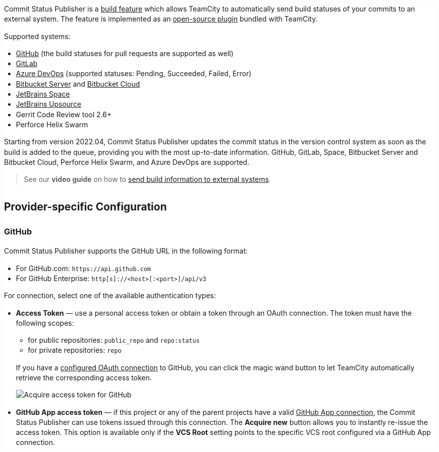 [//]: # (title: Commit Status Publisher)
[//]: # (auxiliary-id: Commit Status Publisher)

Commit Status Publisher is a [build feature](adding-build-features.md) which allows TeamCity 
to automatically send build statuses of your commits to an external system. 
The feature is implemented as an [open-source plugin](https://github.com/JetBrains/commit-status-publisher) bundled with TeamCity.

Supported systems:
* [GitHub](https://docs.github.com/en/rest/commits/statuses) (the build statuses for pull requests are supported as well)
* [GitLab](https://docs.gitlab.com/ee/api/commits.html#commit-status)
* [Azure DevOps](https://learn.microsoft.com/en-us/rest/api/azure/devops/git/statuses) (supported statuses: Pending, Succeeded, Failed, Error)
* [Bitbucket Server](https://developer.atlassian.com/server/bitbucket/rest/v803/api-group-build-status/#api-build-status-latest-commits-stats-commitid-get) and [Bitbucket Cloud](https://developer.atlassian.com/cloud/bitbucket/rest/api-group-commit-statuses/#api-group-commit-statuses)
* [JetBrains Space](https://www.jetbrains.com/help/space/view-commit-status.html)
* [JetBrains Upsource](https://www.jetbrains.com/help/upsource/ci-server-integration.html)
* Gerrit Code Review tool 2.6+
* Perforce Helix Swarm

Starting from version 2022.04, Commit Status Publisher updates the commit status in the version control system as soon as 
the build is added to the queue, providing you with the most up-to-date information.
GitHub, GitLab, Space, Bitbucket Server and Bitbucket Cloud, Perforce Helix Swarm, and Azure DevOps are supported.

>See our **video guide** on how to [send build information to external systems](https://www.youtube.com/watch?v=o0oj7mOcNvc).

## Provider-specific Configuration

### GitHub

Commit Status Publisher supports the GitHub URL in the following format:
* For GitHub.com: `https://api.github.com`
* For GitHub Enterprise: `http[s]://<host>[:<port>]/api/v3`

For connection, select one of the available authentication types:
* **Access Token** — use a personal access token or obtain a token through an OAuth connection. The token must have the following scopes:
    * for public repositories: `public_repo` and `repo:status`
    * for private repositories: `repo`
  
  If you have a [configured OAuth connection](configuring-connections.md#GitHub) to GitHub, you can click the magic wand button to let TeamCity automatically retrieve the corresponding access token.
  
  <img src="dk-CSP-GitHubToken.png" width="708" alt="Acquire access token for GitHub"/>
  
* **GitHub App access token** — if this project or any of the parent projects have a valid [GitHub App connection](configuring-connections.md#GitHub), the Commit Status Publisher can use tokens issued through this connection. The **Acquire new** button allows you to instantly re-issue the access token. This option is available only if the **VCS Root** setting points to the specific VCS root configured via a GitHub App connection.
